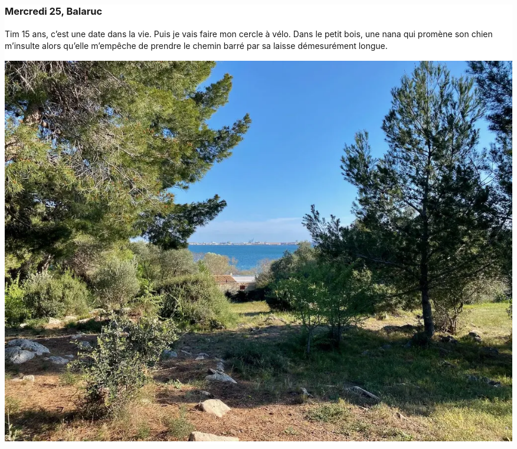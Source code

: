 ### Mercredi 25, Balaruc

Tim 15 ans, c’est une date dans la vie. Puis je vais faire mon cercle à vélo. Dans le petit bois, une nana qui promène son chien m’insulte alors qu’elle m’empêche de prendre le chemin barré par sa laisse démesurément longue.

![Avant de me faire insulter](_i/IMG_9855.webp)
